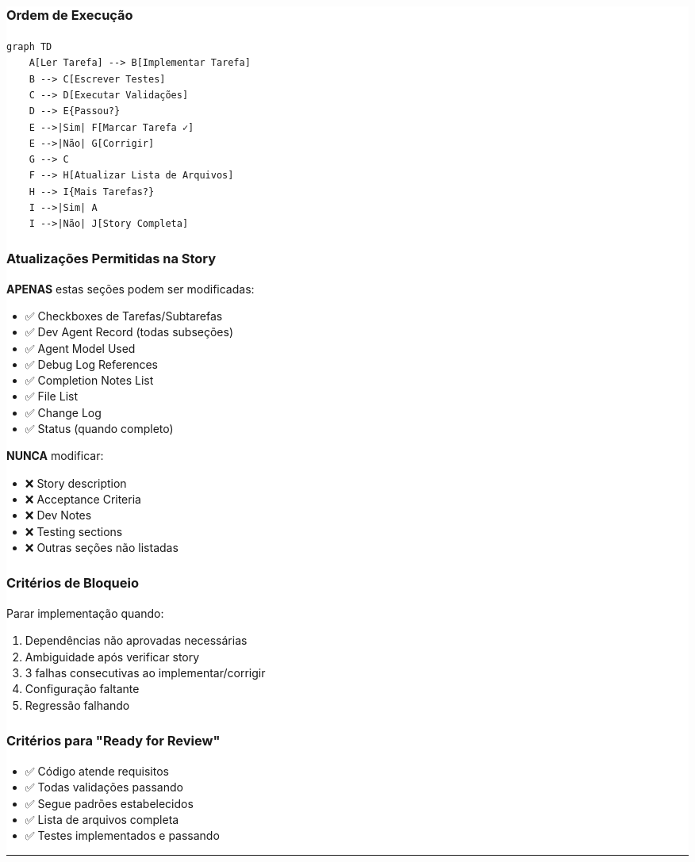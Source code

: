 ### Ordem de Execução
```mermaid
graph TD
    A[Ler Tarefa] --> B[Implementar Tarefa]
    B --> C[Escrever Testes]
    C --> D[Executar Validações]
    D --> E{Passou?}
    E -->|Sim| F[Marcar Tarefa ✓]
    E -->|Não| G[Corrigir]
    G --> C
    F --> H[Atualizar Lista de Arquivos]
    H --> I{Mais Tarefas?}
    I -->|Sim| A
    I -->|Não| J[Story Completa]
```

### Atualizações Permitidas na Story

**APENAS** estas seções podem ser modificadas:
- ✅ Checkboxes de Tarefas/Subtarefas
- ✅ Dev Agent Record (todas subseções)
- ✅ Agent Model Used
- ✅ Debug Log References
- ✅ Completion Notes List
- ✅ File List
- ✅ Change Log
- ✅ Status (quando completo)

**NUNCA** modificar:
- ❌ Story description
- ❌ Acceptance Criteria
- ❌ Dev Notes
- ❌ Testing sections
- ❌ Outras seções não listadas

### Critérios de Bloqueio

Parar implementação quando:
1. Dependências não aprovadas necessárias
2. Ambiguidade após verificar story
3. 3 falhas consecutivas ao implementar/corrigir
4. Configuração faltante
5. Regressão falhando

### Critérios para "Ready for Review"

- ✅ Código atende requisitos
- ✅ Todas validações passando
- ✅ Segue padrões estabelecidos
- ✅ Lista de arquivos completa
- ✅ Testes implementados e passando

---